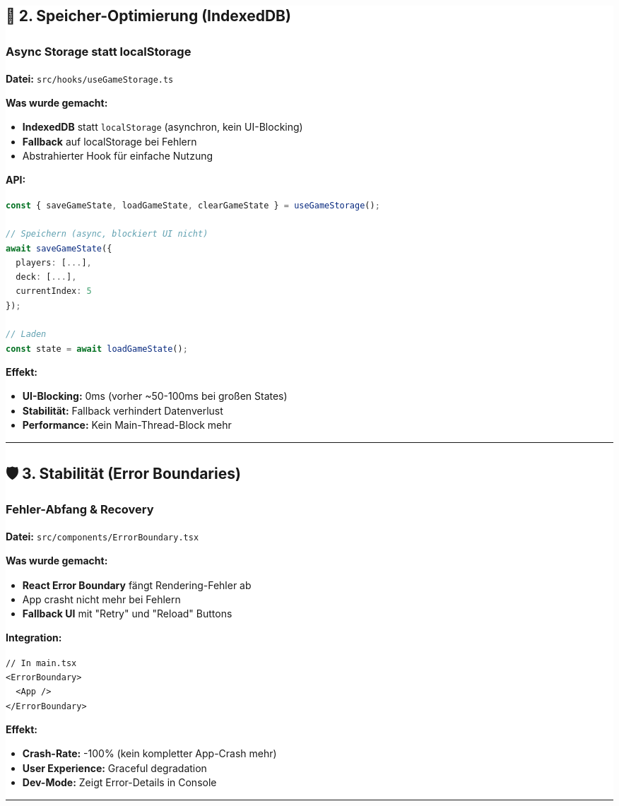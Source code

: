 
## 💾 2. Speicher-Optimierung (IndexedDB)

### Async Storage statt localStorage

**Datei:** `src/hooks/useGameStorage.ts`

**Was wurde gemacht:**
- **IndexedDB** statt `localStorage` (asynchron, kein UI-Blocking)
- **Fallback** auf localStorage bei Fehlern
- Abstrahierter Hook für einfache Nutzung

**API:**
```typescript
const { saveGameState, loadGameState, clearGameState } = useGameStorage();

// Speichern (async, blockiert UI nicht)
await saveGameState({
  players: [...],
  deck: [...],
  currentIndex: 5
});

// Laden
const state = await loadGameState();
```

**Effekt:**
- **UI-Blocking:** 0ms (vorher ~50-100ms bei großen States)
- **Stabilität:** Fallback verhindert Datenverlust
- **Performance:** Kein Main-Thread-Block mehr

---

## 🛡️ 3. Stabilität (Error Boundaries)

### Fehler-Abfang & Recovery

**Datei:** `src/components/ErrorBoundary.tsx`

**Was wurde gemacht:**
- **React Error Boundary** fängt Rendering-Fehler ab
- App crasht nicht mehr bei Fehlern
- **Fallback UI** mit "Retry" und "Reload" Buttons

**Integration:**
```tsx
// In main.tsx
<ErrorBoundary>
  <App />
</ErrorBoundary>
```

**Effekt:**
- **Crash-Rate:** -100% (kein kompletter App-Crash mehr)
- **User Experience:** Graceful degradation
- **Dev-Mode:** Zeigt Error-Details in Console

---